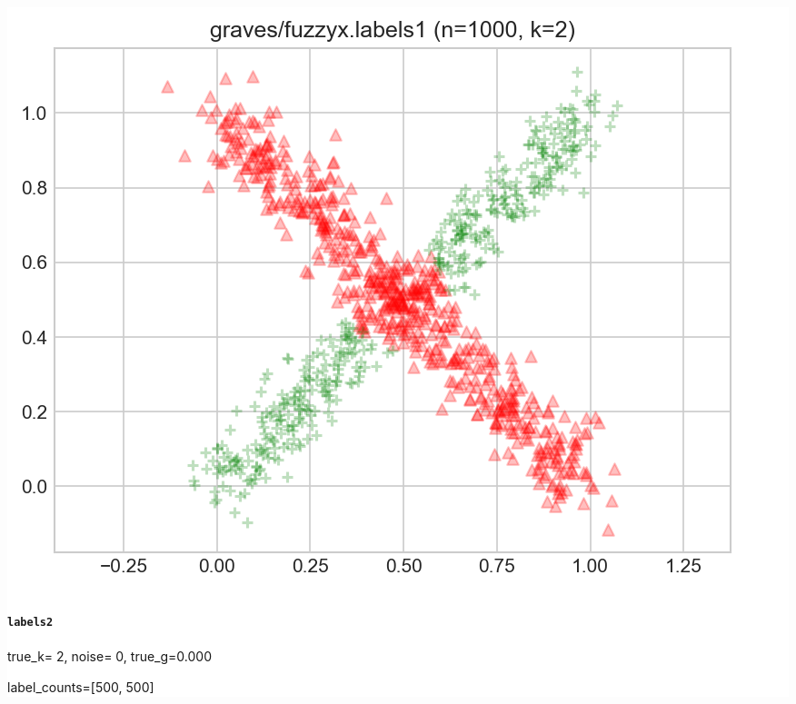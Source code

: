 ![](graves/fuzzyx.labels1.png)

#### `labels2`

true_k= 2, noise=    0, true_g=0.000

label_counts=[500, 500]
